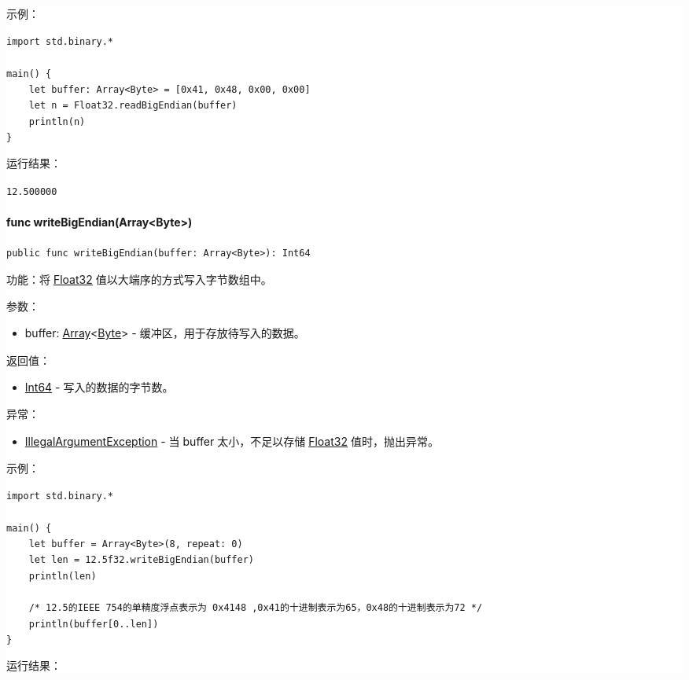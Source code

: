 示例：


```cangjie
import std.binary.*

main() {
    let buffer: Array<Byte> = [0x41, 0x48, 0x00, 0x00]
    let n = Float32.readBigEndian(buffer)
    println(n)
}
```

运行结果：

```text
12.500000
```

#### func writeBigEndian(Array\<Byte>)

```cangjie
public func writeBigEndian(buffer: Array<Byte>): Int64
```

功能：将 [Float32](../../core/core_package_api/core_package_intrinsics.md#float32) 值以大端序的方式写入字节数组中。

参数：

- buffer: [Array](../../core/core_package_api/core_package_structs.md#struct-arrayt)\<[Byte](../../core/core_package_api/core_package_types.md#type-byte)> - 缓冲区，用于存放待写入的数据。

返回值：

- [Int64](../../core/core_package_api/core_package_intrinsics.md#int64) - 写入的数据的字节数。

异常：

- [IllegalArgumentException](../../core/core_package_api/core_package_exceptions.md#class-illegalargumentexception) - 当 buffer 太小，不足以存储 [Float32](../../core/core_package_api/core_package_intrinsics.md#float32) 值时，抛出异常。

示例：


```cangjie
import std.binary.*

main() {
    let buffer = Array<Byte>(8, repeat: 0)
    let len = 12.5f32.writeBigEndian(buffer)
    println(len)

    /* 12.5的IEEE 754的单精度浮点表示为 0x4148 ,0x41的十进制表示为65，0x48的十进制表示为72 */
    println(buffer[0..len])
}
```

运行结果：
